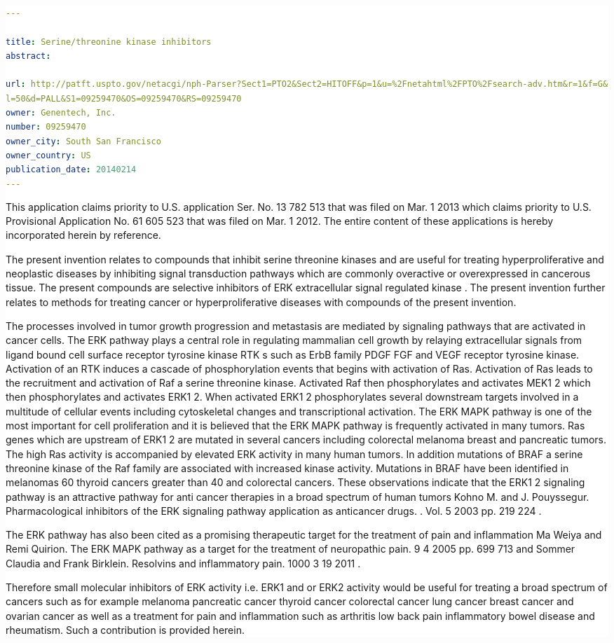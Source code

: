 ```yaml
---

title: Serine/threonine kinase inhibitors
abstract: 

url: http://patft.uspto.gov/netacgi/nph-Parser?Sect1=PTO2&Sect2=HITOFF&p=1&u=%2Fnetahtml%2FPTO%2Fsearch-adv.htm&r=1&f=G&l=50&d=PALL&S1=09259470&OS=09259470&RS=09259470
owner: Genentech, Inc.
number: 09259470
owner_city: South San Francisco
owner_country: US
publication_date: 20140214
---
```

This application claims priority to U.S. application Ser. No. 13 782 513 that was filed on Mar. 1 2013 which claims priority to U.S. Provisional Application No. 61 605 523 that was filed on Mar. 1 2012. The entire content of these applications is hereby incorporated herein by reference.

The present invention relates to compounds that inhibit serine threonine kinases and are useful for treating hyperproliferative and neoplastic diseases by inhibiting signal transduction pathways which are commonly overactive or overexpressed in cancerous tissue. The present compounds are selective inhibitors of ERK extracellular signal regulated kinase . The present invention further relates to methods for treating cancer or hyperproliferative diseases with compounds of the present invention.

The processes involved in tumor growth progression and metastasis are mediated by signaling pathways that are activated in cancer cells. The ERK pathway plays a central role in regulating mammalian cell growth by relaying extracellular signals from ligand bound cell surface receptor tyrosine kinase RTK s such as ErbB family PDGF FGF and VEGF receptor tyrosine kinase. Activation of an RTK induces a cascade of phosphorylation events that begins with activation of Ras. Activation of Ras leads to the recruitment and activation of Raf a serine threonine kinase. Activated Raf then phosphorylates and activates MEK1 2 which then phosphorylates and activates ERK1 2. When activated ERK1 2 phosphorylates several downstream targets involved in a multitude of cellular events including cytoskeletal changes and transcriptional activation. The ERK MAPK pathway is one of the most important for cell proliferation and it is believed that the ERK MAPK pathway is frequently activated in many tumors. Ras genes which are upstream of ERK1 2 are mutated in several cancers including colorectal melanoma breast and pancreatic tumors. The high Ras activity is accompanied by elevated ERK activity in many human tumors. In addition mutations of BRAF a serine threonine kinase of the Raf family are associated with increased kinase activity. Mutations in BRAF have been identified in melanomas 60 thyroid cancers greater than 40 and colorectal cancers. These observations indicate that the ERK1 2 signaling pathway is an attractive pathway for anti cancer therapies in a broad spectrum of human tumors Kohno M. and J. Pouyssegur. Pharmacological inhibitors of the ERK signaling pathway application as anticancer drugs. . Vol. 5 2003 pp. 219 224 .

The ERK pathway has also been cited as a promising therapeutic target for the treatment of pain and inflammation Ma Weiya and Remi Quirion. The ERK MAPK pathway as a target for the treatment of neuropathic pain. 9 4 2005 pp. 699 713 and Sommer Claudia and Frank Birklein. Resolvins and inflammatory pain. 1000 3 19 2011 .

Therefore small molecular inhibitors of ERK activity i.e. ERK1 and or ERK2 activity would be useful for treating a broad spectrum of cancers such as for example melanoma pancreatic cancer thyroid cancer colorectal cancer lung cancer breast cancer and ovarian cancer as well as a treatment for pain and inflammation such as arthritis low back pain inflammatory bowel disease and rheumatism. Such a contribution is provided herein.
